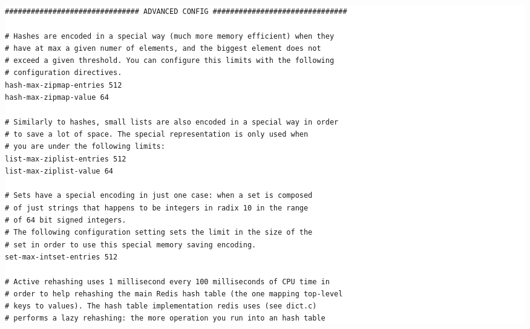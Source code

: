 	############################### ADVANCED CONFIG ###############################
	
	# Hashes are encoded in a special way (much more memory efficient) when they
	# have at max a given numer of elements, and the biggest element does not
	# exceed a given threshold. You can configure this limits with the following
	# configuration directives.
	hash-max-zipmap-entries 512
	hash-max-zipmap-value 64
	
	# Similarly to hashes, small lists are also encoded in a special way in order
	# to save a lot of space. The special representation is only used when
	# you are under the following limits:
	list-max-ziplist-entries 512
	list-max-ziplist-value 64
	
	# Sets have a special encoding in just one case: when a set is composed
	# of just strings that happens to be integers in radix 10 in the range
	# of 64 bit signed integers.
	# The following configuration setting sets the limit in the size of the
	# set in order to use this special memory saving encoding.
	set-max-intset-entries 512
	
	# Active rehashing uses 1 millisecond every 100 milliseconds of CPU time in
	# order to help rehashing the main Redis hash table (the one mapping top-level
	# keys to values). The hash table implementation redis uses (see dict.c)
	# performs a lazy rehashing: the more operation you run into an hash table